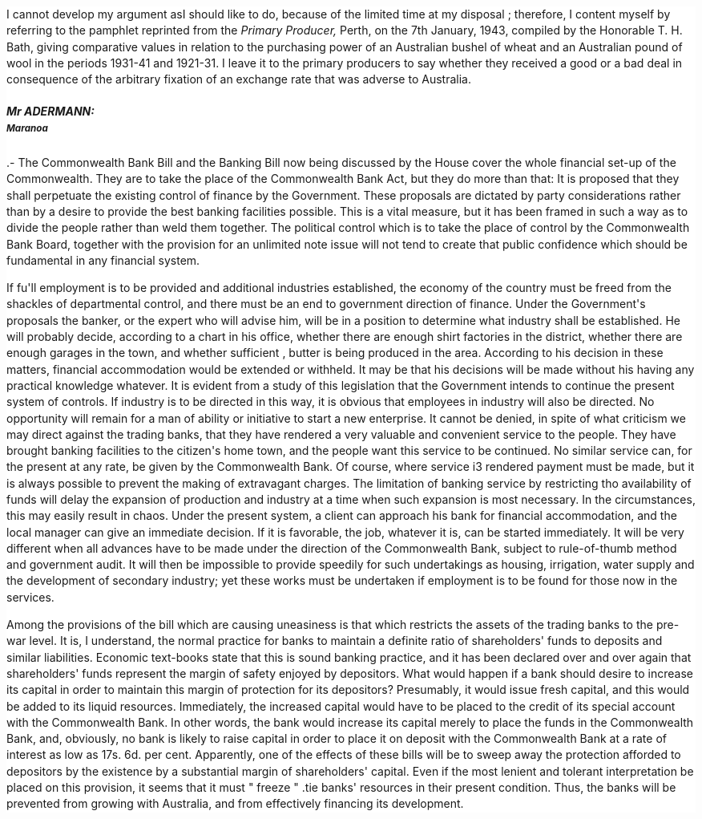 I cannot develop my argument asI should like to do, because of the limited time at my disposal ; therefore, I content myself by referring to the pamphlet reprinted from the  *Primary Producer,*  Perth, on the 7th January, 1943, compiled by the Honorable T. H. Bath, giving comparative values in relation to the purchasing power of an Australian bushel of wheat and an Australian pound of wool in the periods 1931-41 and 1921-31. I leave it to the primary producers to say whether they received a good or a bad deal in consequence of the arbitrary fixation of an exchange rate that was adverse to Australia. 

##### Mr ADERMANN:<br><small class="text-muted">Maranoa</small>

.- The Commonwealth Bank Bill and the Banking Bill now being discussed by the House cover the whole financial set-up of the Commonwealth. They are to take the place of the Commonwealth Bank Act, but they do more than that: It is proposed that they shall perpetuate the existing control of finance by the Government. These proposals are dictated by party considerations rather than by a desire to provide the best banking facilities possible. This is a vital measure, but it has been framed in such a way as to divide the people rather than weld them together. The political control which is to take the place of control by the Commonwealth Bank Board, together with the provision for an unlimited note issue will not tend to create that public confidence which should be fundamental in any financial system. 

If fu'll employment is to be provided and additional industries established, the economy of the country must be freed from the shackles of departmental control, and there must be an end to government direction of finance. Under the Government's proposals the banker, or the expert who will advise him, will be in a position to determine what industry shall be established. He will probably decide, according to a chart in his office, whether there are enough shirt factories in the district, whether there are enough garages in the town, and whether sufficient , butter is being produced in the area. According to his decision in these matters, financial accommodation would be extended or withheld. It may be that his decisions will be made without his having any practical knowledge whatever. It is evident from a study of this legislation that the Government intends to continue the present system of controls. If industry is to be directed in this way, it is obvious that employees in industry will also be directed. No opportunity will remain for a man of ability or initiative to start a new enterprise. It cannot be denied, in spite of what criticism we may direct against the trading banks, that they have rendered a very valuable and convenient service to the people. They have brought banking facilities to the citizen's home town, and the people want this service to be continued. No similar service can, for the present at any rate, be given by the Commonwealth Bank. Of course, where service i3 rendered payment must be made, but it is always possible to prevent the making of extravagant charges. The limitation of banking service by restricting tho availability of funds will delay the expansion of production and industry at a time when such expansion is most necessary. In the circumstances, this may easily result in chaos. Under the present system, a client can approach his bank for financial accommodation, and the local manager can give an immediate decision. If it is favorable, the job, whatever it is, can be started immediately. It will be very different when all advances have to be made under the direction of the Commonwealth Bank, subject to  rule-of-thumb  method and government audit. It will then be impossible to provide speedily for such undertakings as housing, irrigation, water supply and the development of secondary industry; yet these works must be undertaken if employment is to be found for those now in the services. 

Among the provisions of the bill which are causing uneasiness is that which restricts the assets of the trading banks to the pre-war level. It is, I understand, the normal practice for banks to maintain a definite ratio of shareholders' funds to deposits and similar liabilities. Economic text-books state that this is sound banking practice, and it has been declared over and over again that shareholders' funds represent the margin of safety enjoyed by depositors. What would happen if a bank should desire to increase its capital in order to maintain this margin of protection for its depositors? Presumably, it would issue fresh capital, and this would be added to its liquid resources. Immediately, the increased capital would have to be placed to the credit of its special account with the Commonwealth Bank. In other words, the bank would increase its capital merely to place the funds in the Commonwealth Bank, and, obviously, no bank is likely to raise capital in order to place it on deposit with the Commonwealth Bank at a rate of interest as low as 17s. 6d. per cent. Apparently, one of the effects of these bills will be to sweep away the protection afforded to depositors by the existence by a substantial margin of shareholders' capital. Even if the most lenient and tolerant interpretation be placed on this provision, it seems that it must " freeze " .tie banks' resources in their present condition. Thus, the banks will be prevented from growing with Australia, and from effectively financing its development. 
